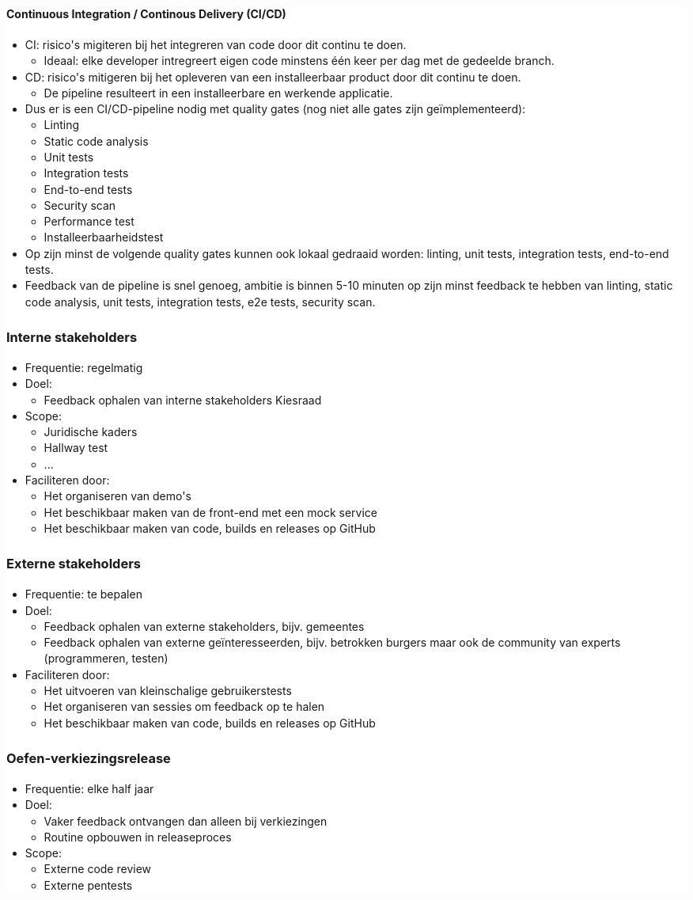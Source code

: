 #### Continuous Integration / Continous Delivery (CI/CD)

- CI: risico's migiteren bij het integreren van code door dit continu te doen.
  - Ideaal: elke developer intregreert eigen code minstens één keer per dag met de gedeelde branch.
- CD: risico's mitigeren bij het opleveren van een installeerbaar product door dit continu te doen.
  - De pipeline resulteert in een installeerbare en werkende applicatie.
- Dus er is een CI/CD-pipeline nodig met quality gates (nog niet alle gates zijn geïmplementeerd):
  - Linting
  - Static code analysis
  - Unit tests
  - Integration tests
  - End-to-end tests
  - Security scan
  - Performance test
  - Installeerbaarheidstest
- Op zijn minst de volgende quality gates kunnen ook lokaal gedraaid worden: linting, unit tests, integration tests, end-to-end tests.
- Feedback van de pipeline is snel genoeg, ambitie is binnen 5-10 minuten op zijn minst feedback te hebben van linting, static code analysis, unit tests, integration tests, e2e tests, security scan.

### Interne stakeholders

- Frequentie: regelmatig
- Doel:
  - Feedback ophalen van interne stakeholders Kiesraad
- Scope:
  - Juridische kaders
  - Hallway test
  - ...
- Faciliteren door:
  - Het organiseren van demo's
  - Het beschikbaar maken van de front-end met een mock service
  - Het beschikbaar maken van code, builds en releases op GitHub

### Externe stakeholders

- Frequentie: te bepalen
- Doel:
  - Feedback ophalen van externe stakeholders, bijv. gemeentes
  - Feedback ophalen van externe geïnteresseerden, bijv. betrokken burgers maar ook de community van experts (programmeren, testen)
- Faciliteren door:
  - Het uitvoeren van kleinschalige gebruikerstests
  - Het organiseren van sessies om feedback op te halen
  - Het beschikbaar maken van code, builds en releases op GitHub

### Oefen-verkiezingsrelease

- Frequentie: elke half jaar
- Doel:
  - Vaker feedback ontvangen dan alleen bij verkiezingen
  - Routine opbouwen in releaseproces
- Scope:
  - Externe code review
  - Externe pentests
